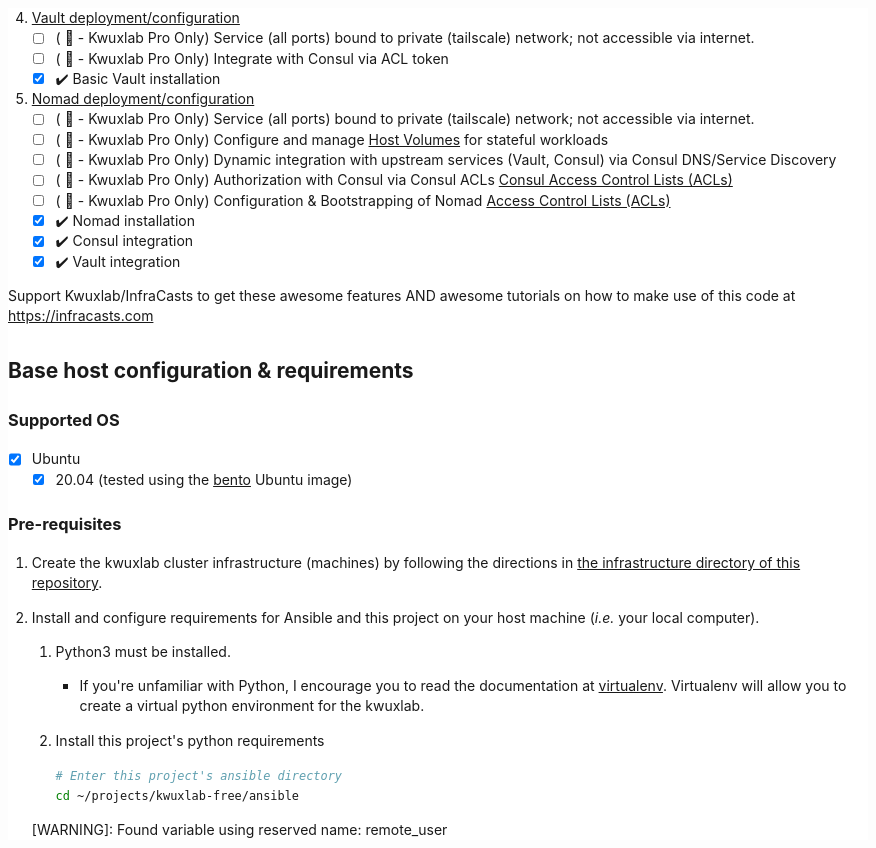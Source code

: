 4. [Vault deployment/configuration](/ansible/playbooks/kwuxlab_free_service_vault/README.md)
    - [ ] ( :no_entry_sign: - Kwuxlab Pro Only) Service (all ports) bound to private (tailscale)
      network; not accessible via internet.
    - [ ] ( :no_entry_sign: - Kwuxlab Pro Only) Integrate with Consul via ACL token
    - [x] :heavy_check_mark: Basic Vault installation

5. [Nomad deployment/configuration](/ansible/playbooks/kwuxlab_free_service_nomad/README.md)
    - [ ] ( :no_entry_sign: - Kwuxlab Pro Only) Service (all ports) bound to private (tailscale)
      network; not accessible via internet.
    - [ ] ( :no_entry_sign: - Kwuxlab Pro Only) Configure and manage [Host Volumes](https://developer.hashicorp.com/nomad/tutorials/stateful-workloads/stateful-workloads-host-volumes)
      for stateful workloads
    - [ ] ( :no_entry_sign: - Kwuxlab Pro Only) Dynamic integration with upstream services (Vault, Consul)
      via Consul DNS/Service Discovery
    - [ ] ( :no_entry_sign: - Kwuxlab Pro Only) Authorization with Consul via Consul ACLs
      [Consul Access Control Lists (ACLs)](https://developer.hashicorp.com/consul/tutorials/security/access-control-setup-production)
    - [ ] ( :no_entry_sign: - Kwuxlab Pro Only) Configuration & Bootstrapping of Nomad 
      [Access Control Lists (ACLs)](https://developer.hashicorp.com/nomad/tutorials/access-control/access-control)
    - [x] :heavy_check_mark: Nomad installation
    - [x] :heavy_check_mark: Consul integration
    - [x] :heavy_check_mark: Vault integration

Support Kwuxlab/InfraCasts to get these awesome features AND awesome tutorials
on how to make use of this code at https://infracasts.com

## Base host configuration & requirements

### Supported OS

- [x] Ubuntu
   - [x] 20.04 (tested using the [bento](https://github.com/chef/bento) Ubuntu image)

### Pre-requisites

1. Create the kwuxlab cluster infrastructure (machines) by following the directions
in [the infrastructure directory of this repository](/infrastructure).

2. Install and configure requirements for Ansible and this project on your host
machine (*i.e.* your local computer).

   1. Python3 must be installed.
      - If you're unfamiliar with Python, I encourage you to read the documentation at
        [virtualenv](https://virtualenv.pypa.io/en/latest/). Virtualenv will allow you
        to create a virtual python environment for the kwuxlab.
   2. Install this project's python requirements

      ```sh
      # Enter this project's ansible directory
      cd ~/projects/kwuxlab-free/ansible


   [WARNING]: Found variable using reserved name: remote_user